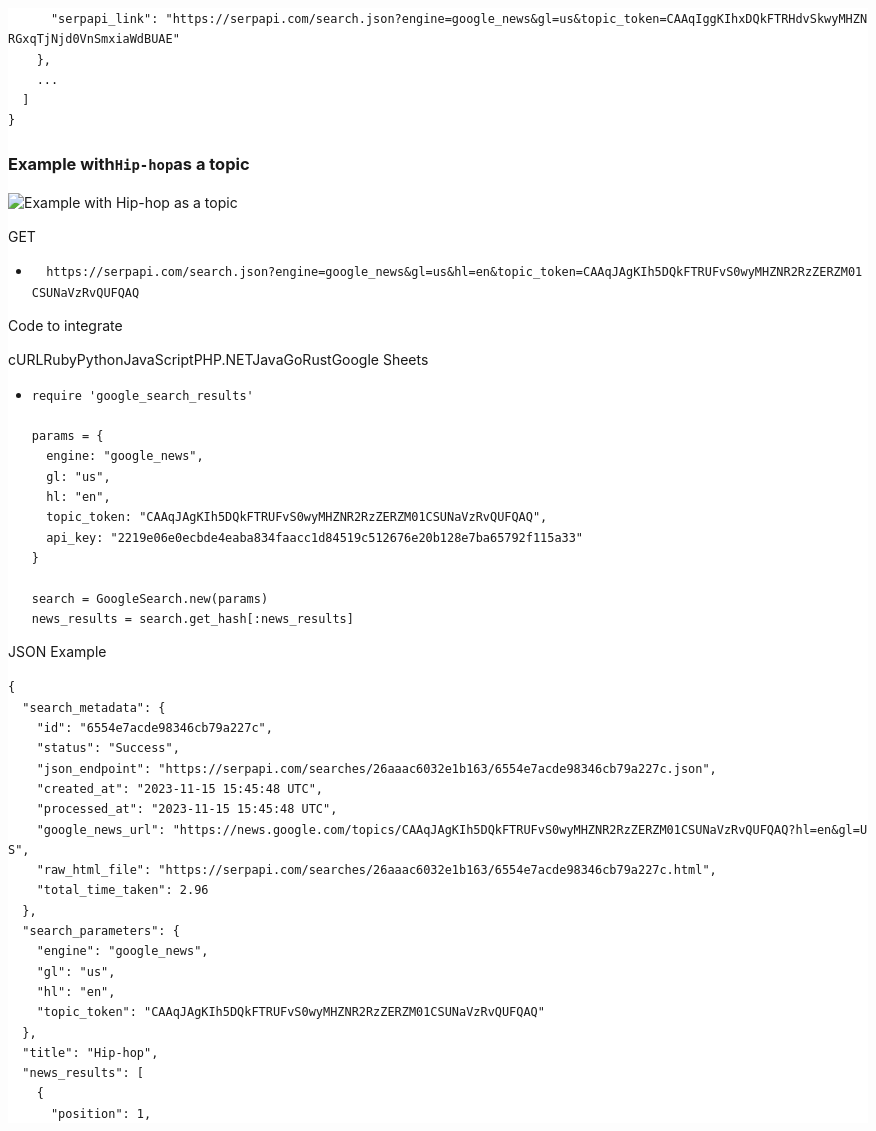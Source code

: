           "serpapi_link": "https://serpapi.com/search.json?engine=google_news&gl=us&topic_token=CAAqIggKIhxDQkFTRHdvSkwyMHZNRGxqTjNjd0VnSmxiaWdBUAE"
        },
        ...
      ]
    }
    

### [](https://serpapi.com/google-news-api#api-examples-example-with-hip-hop-as-a-topic)Example with`Hip-hop`as a topic

![Example with Hip-hop as a topic](https://serpapi.com/assets/google_news/hip-hop-4f68007c90833b1f5336739264c70ea3a97ca85b5fc55b0c2c7071da147526c0.jpg)

GET

*       https://serpapi.com/search.json?engine=google_news&gl=us&hl=en&topic_token=CAAqJAgKIh5DQkFTRUFvS0wyMHZNR2RzZERZM01CSUNaVzRvQUFQAQ
    

  

Code to integrate

cURLRubyPythonJavaScriptPHP.NETJavaGoRustGoogle Sheets

*   [](https://github.com/serpapi/google-search-results-ruby)[](https://rubygems.org/gems/google_search_results)
    
        require 'google_search_results' 
        
        params = {
          engine: "google_news",
          gl: "us",
          hl: "en",
          topic_token: "CAAqJAgKIh5DQkFTRUFvS0wyMHZNR2RzZERZM01CSUNaVzRvQUFQAQ",
          api_key: "2219e06e0ecbde4eaba834faacc1d84519c512676e20b128e7ba65792f115a33"
        }
        
        search = GoogleSearch.new(params)
        news_results = search.get_hash[:news_results]
        
    

  

JSON Example

[](https://serpapi.com/playground?engine=google_news&gl=us&hl=en&topic_token=CAAqJAgKIh5DQkFTRUFvS0wyMHZNR2RzZERZM01CSUNaVzRvQUFQAQ&highlight=news_results)

    {
      "search_metadata": {
        "id": "6554e7acde98346cb79a227c",
        "status": "Success",
        "json_endpoint": "https://serpapi.com/searches/26aaac6032e1b163/6554e7acde98346cb79a227c.json",
        "created_at": "2023-11-15 15:45:48 UTC",
        "processed_at": "2023-11-15 15:45:48 UTC",
        "google_news_url": "https://news.google.com/topics/CAAqJAgKIh5DQkFTRUFvS0wyMHZNR2RzZERZM01CSUNaVzRvQUFQAQ?hl=en&gl=US",
        "raw_html_file": "https://serpapi.com/searches/26aaac6032e1b163/6554e7acde98346cb79a227c.html",
        "total_time_taken": 2.96
      },
      "search_parameters": {
        "engine": "google_news",
        "gl": "us",
        "hl": "en",
        "topic_token": "CAAqJAgKIh5DQkFTRUFvS0wyMHZNR2RzZERZM01CSUNaVzRvQUFQAQ"
      },
      "title": "Hip-hop",
      "news_results": [
        {
          "position": 1,